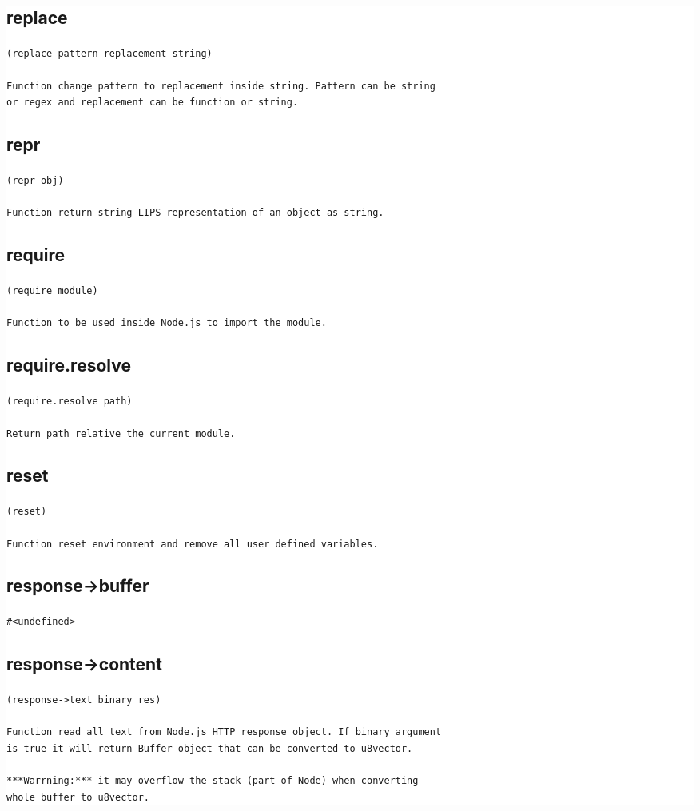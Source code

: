 ## replace
```
(replace pattern replacement string)

Function change pattern to replacement inside string. Pattern can be string
or regex and replacement can be function or string.
```

## repr
```
(repr obj)

Function return string LIPS representation of an object as string.
```

## require
```
(require module)

Function to be used inside Node.js to import the module.
```

## require.resolve
```
(require.resolve path)

Return path relative the current module.
```

## reset
```
(reset)

Function reset environment and remove all user defined variables.
```

## response->buffer
```
#<undefined>
```

## response->content
```
(response->text binary res)

Function read all text from Node.js HTTP response object. If binary argument
is true it will return Buffer object that can be converted to u8vector.

***Warrning:*** it may overflow the stack (part of Node) when converting
whole buffer to u8vector.
```

